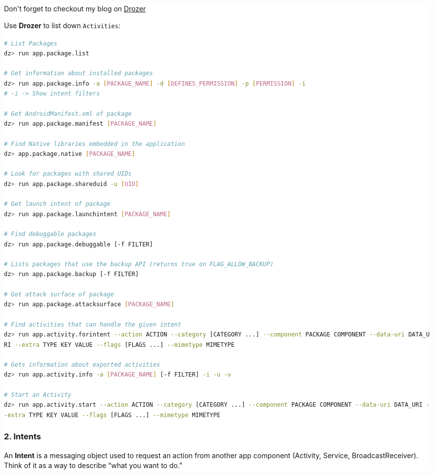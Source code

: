 ```java
```

Don't forget to checkout my blog on [Drozer](https://nyxfault.github.io/posts/android-pentesting_drozer/)


Use **Drozer** to list down `Activities`:

```bash
# List Packages
dz> run app.package.list

# Get information about installed packages
dz> run app.package.info -a [PACKAGE_NAME] -d [DEFINES_PERMISSION] -p [PERMISSION] -i 
# -i -> Show intent filters

# Get AndroidManifest.xml of package
dz> run app.package.manifest [PACKAGE_NAME]

# Find Native libraries embedded in the application
dz> app.package.native [PACKAGE_NAME]

# Look for packages with shared UIDs
dz> run app.package.shareduid -u [UID]

# Get launch intent of package
dz> run app.package.launchintent [PACKAGE_NAME]

# Find debuggable packages
dz> run app.package.debuggable [-f FILTER]

# Lists packages that use the backup API (returns true on FLAG_ALLOW_BACKUP)
dz> run app.package.backup [-f FILTER]

# Get attack surface of package 
dz> run app.package.attacksurface [PACKAGE_NAME]

# Find activities that can handle the given intent
dz> run app.activity.forintent --action ACTION --category [CATEGORY ...] --component PACKAGE COMPONENT --data-uri DATA_URI --extra TYPE KEY VALUE --flags [FLAGS ...] --mimetype MIMETYPE

# Gets information about exported activities
dz> run app.activity.info -a [PACKAGE_NAME] [-f FILTER] -i -u -v

# Start an Activity   
dz> run app.activity.start --action ACTION --category [CATEGORY ...] --component PACKAGE COMPONENT --data-uri DATA_URI --extra TYPE KEY VALUE --flags [FLAGS ...] --mimetype MIMETYPE
```

### 2. Intents

An **Intent** is a messaging object used to request an action from another app component (Activity, Service, BroadcastReceiver). Think of it as a way to describe “what you want to do.”
